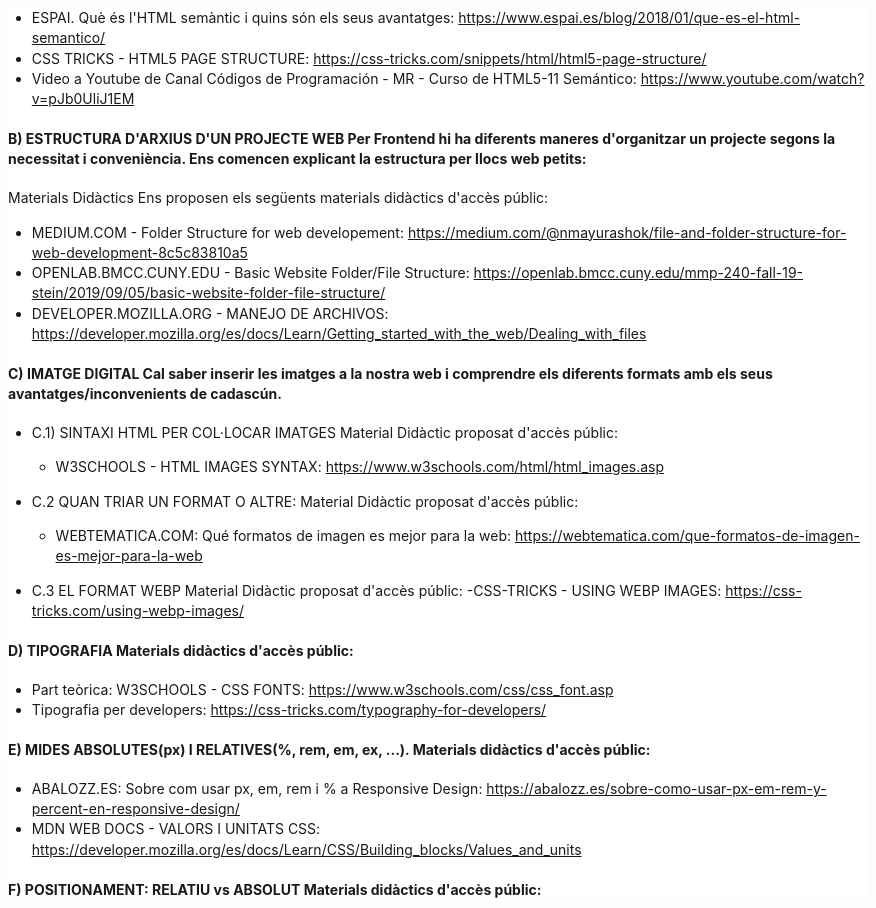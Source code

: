 - ESPAI. Què és l'HTML semàntic i quins són els seus avantatges: https://www.espai.es/blog/2018/01/que-es-el-html-semantico/
- CSS TRICKS - HTML5 PAGE STRUCTURE: https://css-tricks.com/snippets/html/html5-page-structure/
- Video a Youtube de Canal Códigos de Programación - MR - Curso de HTML5-11 Semántico: https://www.youtube.com/watch?v=pJb0UliJ1EM

#### B) ESTRUCTURA D'ARXIUS D'UN PROJECTE WEB Per Frontend hi ha diferents maneres d'organitzar un projecte segons la necessitat i conveniència.  Ens comencen explicant la estructura per llocs web petits:

Materials Didàctics
Ens proposen els següents materials didàctics d'accès públic: 

- MEDIUM.COM - Folder Structure for web developement: https://medium.com/@nmayurashok/file-and-folder-structure-for-web-development-8c5c83810a5
- OPENLAB.BMCC.CUNY.EDU - Basic Website Folder/File Structure: https://openlab.bmcc.cuny.edu/mmp-240-fall-19-stein/2019/09/05/basic-website-folder-file-structure/
- DEVELOPER.MOZILLA.ORG - MANEJO DE ARCHIVOS: https://developer.mozilla.org/es/docs/Learn/Getting_started_with_the_web/Dealing_with_files

#### C) IMATGE DIGITAL Cal saber inserir les imatges a la nostra web i comprendre els diferents formats amb els seus avantatges/inconvenients de cadascún.

- C.1) SINTAXI HTML PER COL·LOCAR IMATGES
  Material Didàctic proposat d'accès públic:
  
  - W3SCHOOLS - HTML IMAGES SYNTAX: https://www.w3schools.com/html/html_images.asp

- C.2 QUAN TRIAR UN FORMAT O ALTRE:
  Material Didàctic proposat d'accès públic:
  
  - WEBTEMATICA.COM: Qué formatos de imagen es mejor para la web: https://webtematica.com/que-formatos-de-imagen-es-mejor-para-la-web

- C.3 EL FORMAT WEBP
  Material Didàctic proposat d'accès públic: 
   -CSS-TRICKS - USING WEBP IMAGES:  https://css-tricks.com/using-webp-images/

#### D) TIPOGRAFIA Materials didàctics d'accès públic:

- Part teòrica: W3SCHOOLS - CSS FONTS:  https://www.w3schools.com/css/css_font.asp
- Tipografia per developers: https://css-tricks.com/typography-for-developers/

#### E) MIDES ABSOLUTES(px) I RELATIVES(%, rem, em, ex, ...). Materials didàctics d'accès públic:

- ABALOZZ.ES: Sobre com usar px, em, rem i % a Responsive Design: https://abalozz.es/sobre-como-usar-px-em-rem-y-percent-en-responsive-design/
- MDN WEB DOCS - VALORS I UNITATS CSS: https://developer.mozilla.org/es/docs/Learn/CSS/Building_blocks/Values_and_units

#### F) POSITIONAMENT: RELATIU vs ABSOLUT Materials didàctics  d'accès públic:

